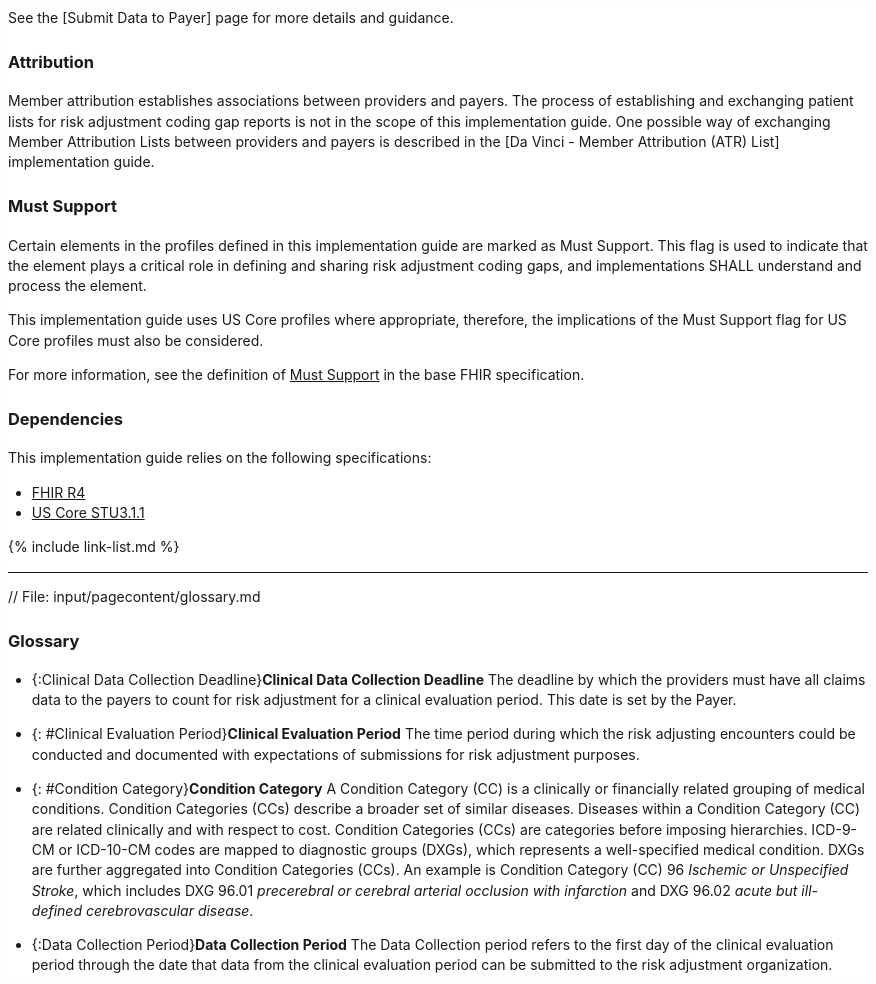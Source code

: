 See the [Submit Data to Payer] page for more details and guidance. 

### Attribution

Member attribution establishes associations between providers and payers. The process of establishing and exchanging patient lists for risk adjustment coding gap reports is not in the scope of this implementation guide. One possible way of exchanging Member Attribution Lists between providers and payers is described in the [Da Vinci - Member Attribution (ATR) List] implementation guide.

### Must Support
Certain elements in the profiles defined in this implementation guide are marked as Must Support. This flag is used to indicate that the element plays a critical role in defining and sharing risk adjustment coding gaps, and implementations SHALL understand and process the element.

This implementation guide uses US Core profiles where appropriate, therefore, the implications of the Must Support flag for US Core profiles must also be considered.

For more information, see the definition of [Must Support](http://hl7.org/fhir/R4/conformance-rules.html#mustSupport) in the base FHIR specification.

### Dependencies

This implementation guide relies on the following specifications:
- [FHIR R4](http://hl7.org/fhir/R4/)
- [US Core STU3.1.1](http://hl7.org/fhir/us/core/STU3.1.1)

{% include link-list.md %}


---

// File: input/pagecontent/glossary.md


### Glossary

- {:Clinical Data Collection Deadline}<b>Clinical Data Collection Deadline</b>
  The deadline by which the providers must have all claims data to the payers to count for risk adjustment for a clinical evaluation period. This date is set by the Payer.

- {: #Clinical Evaluation Period}<b>Clinical Evaluation Period</b>
  The time period during which the risk adjusting encounters could be conducted and documented with expectations of submissions for risk adjustment purposes.

- {: #Condition Category}<b>Condition Category</b>
  A Condition Category (CC) is a clinically or financially related grouping of medical conditions. Condition Categories (CCs) describe a broader set of similar diseases. Diseases within a Condition Category (CC) are related clinically and with respect to cost. Condition Categories (CCs) are categories before imposing hierarchies. ICD-9-CM or ICD-10-CM codes are mapped to diagnostic groups (DXGs), which represents a well-specified medical condition. DXGs are further aggregated into Condition Categories (CCs). An example is Condition Category (CC) 96 *Ischemic or Unspecified Stroke*, which includes DXG 96.01 *precerebral or cerebral arterial occlusion with infarction* and DXG 96.02 *acute but ill-defined cerebrovascular disease*.

- {:Data Collection Period}<b>Data Collection Period</b>
  The Data Collection period refers to the first day of the clinical evaluation period through the date that data from the clinical evaluation period can be submitted to the risk adjustment organization. 
